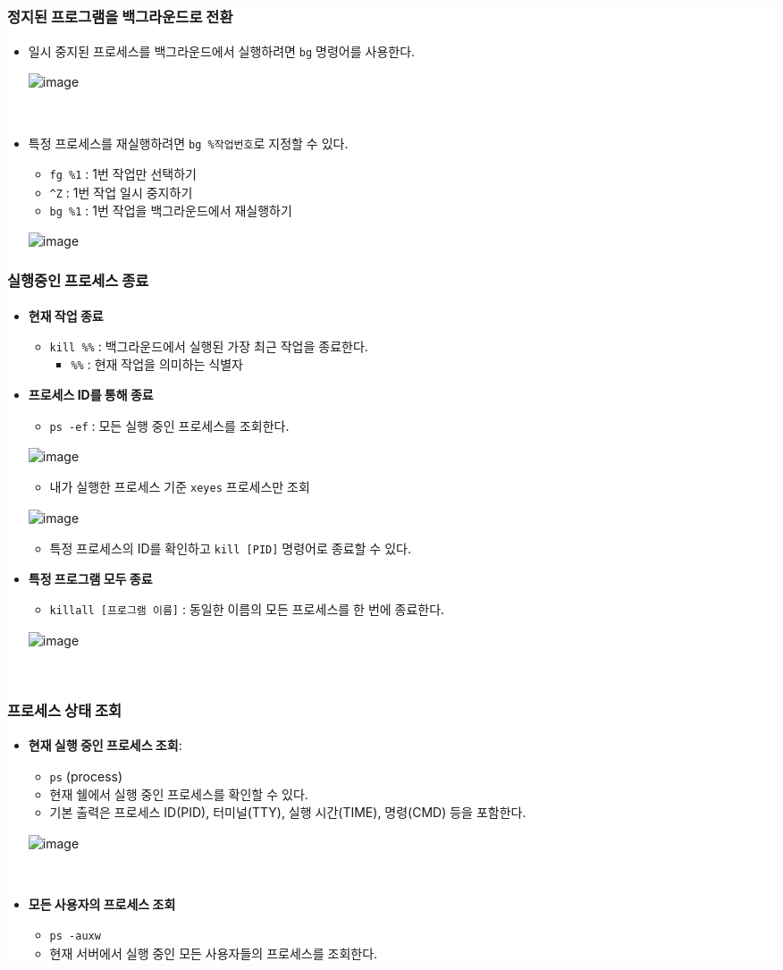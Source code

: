 
### **정지된 프로그램을 백그라운드로 전환**

- 일시 중지된 프로세스를 백그라운드에서 실행하려면 `bg` 명령어를 사용한다.
    
    ![image](https://github.com/user-attachments/assets/d1334e05-a166-4016-ba92-68945d180420)
<br>

- 특정 프로세스를 재실행하려면 `bg %작업번호`로 지정할 수 있다.
    - `fg %1`  : 1번 작업만 선택하기
    - `^Z` : 1번 작업 일시 중지하기
    - `bg %1` :  1번 작업을 백그라운드에서 재실행하기
    
    ![image](https://github.com/user-attachments/assets/c2ad0eb8-494d-434a-9010-5a8f491d2f82)
    <br>    

### 실행중인 프로세스 종료

- **현재 작업 종료**
    - `kill %%`  : 백그라운드에서 실행된 가장 최근 작업을 종료한다.
        - `%%` : 현재 작업을 의미하는 식별자
- **프로세스 ID를 통해 종료**
    - `ps -ef` : 모든 실행 중인 프로세스를 조회한다.
    
    ![image](https://github.com/user-attachments/assets/4b311c2a-391b-48c0-8208-9e05eead5fb7)
    <br>

    
    - 내가 실행한 프로세스 기준 `xeyes` 프로세스만 조회
    
    ![image](https://github.com/user-attachments/assets/d3540f03-3788-42f6-a981-c73f62317323)
    <br>

    - 특정 프로세스의 ID를 확인하고 `kill [PID]` 명령어로 종료할 수 있다.
    
- **특정 프로그램 모두 종료**
    - `killall [프로그램 이름]` : 동일한 이름의 모든 프로세스를 한 번에 종료한다.
    
    ![image](https://github.com/user-attachments/assets/0d6cb1e8-b693-4bb5-b756-a39175db3ca7)
<br>    

### **프로세스 상태 조회**

- **현재 실행 중인 프로세스 조회**:
    - `ps` (process)
    - 현재 쉘에서 실행 중인 프로세스를 확인할 수 있다.
    - 기본 출력은 프로세스 ID(PID), 터미널(TTY), 실행 시간(TIME), 명령(CMD) 등을 포함한다.
    
    ![image](https://github.com/user-attachments/assets/acfaf10e-16d9-40a7-bb4d-4ade8e061d33)

    <br>    

- **모든 사용자의 프로세스 조회**
    - `ps -auxw`
    - 현재 서버에서 실행 중인 모든 사용자들의 프로세스를 조회한다.
    